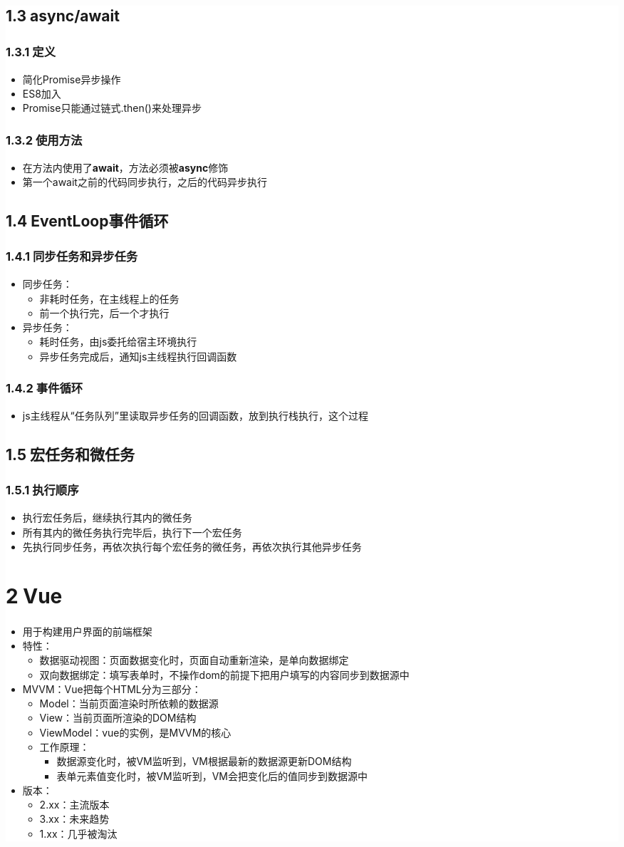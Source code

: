 ## 1.3 async/await

### 1.3.1 定义

- 简化Promise异步操作
- ES8加入
- Promise只能通过链式.then()来处理异步

### 1.3.2 使用方法

- 在方法内使用了**await**，方法必须被**async**修饰
- 第一个await之前的代码同步执行，之后的代码异步执行

## 1.4 EventLoop事件循环

### 1.4.1 同步任务和异步任务

- 同步任务：
  - 非耗时任务，在主线程上的任务
  - 前一个执行完，后一个才执行
- 异步任务：
  - 耗时任务，由js委托给宿主环境执行
  - 异步任务完成后，通知js主线程执行回调函数

### 1.4.2 事件循环

- js主线程从“任务队列”里读取异步任务的回调函数，放到执行栈执行，这个过程

## 1.5 宏任务和微任务

### 1.5.1 执行顺序

- 执行宏任务后，继续执行其内的微任务
- 所有其内的微任务执行完毕后，执行下一个宏任务
- 先执行同步任务，再依次执行每个宏任务的微任务，再依次执行其他异步任务

# 2 Vue

- 用于构建用户界面的前端框架
- 特性：
  - 数据驱动视图：页面数据变化时，页面自动重新渲染，是单向数据绑定
  - 双向数据绑定：填写表单时，不操作dom的前提下把用户填写的内容同步到数据源中
- MVVM：Vue把每个HTML分为三部分：
  - Model：当前页面渲染时所依赖的数据源
  - View：当前页面所渲染的DOM结构
  - ViewModel：vue的实例，是MVVM的核心
  - 工作原理：
    - 数据源变化时，被VM监听到，VM根据最新的数据源更新DOM结构
    - 表单元素值变化时，被VM监听到，VM会把变化后的值同步到数据源中
- 版本：
  - 2.xx：主流版本
  - 3.xx：未来趋势
  - 1.xx：几乎被淘汰
